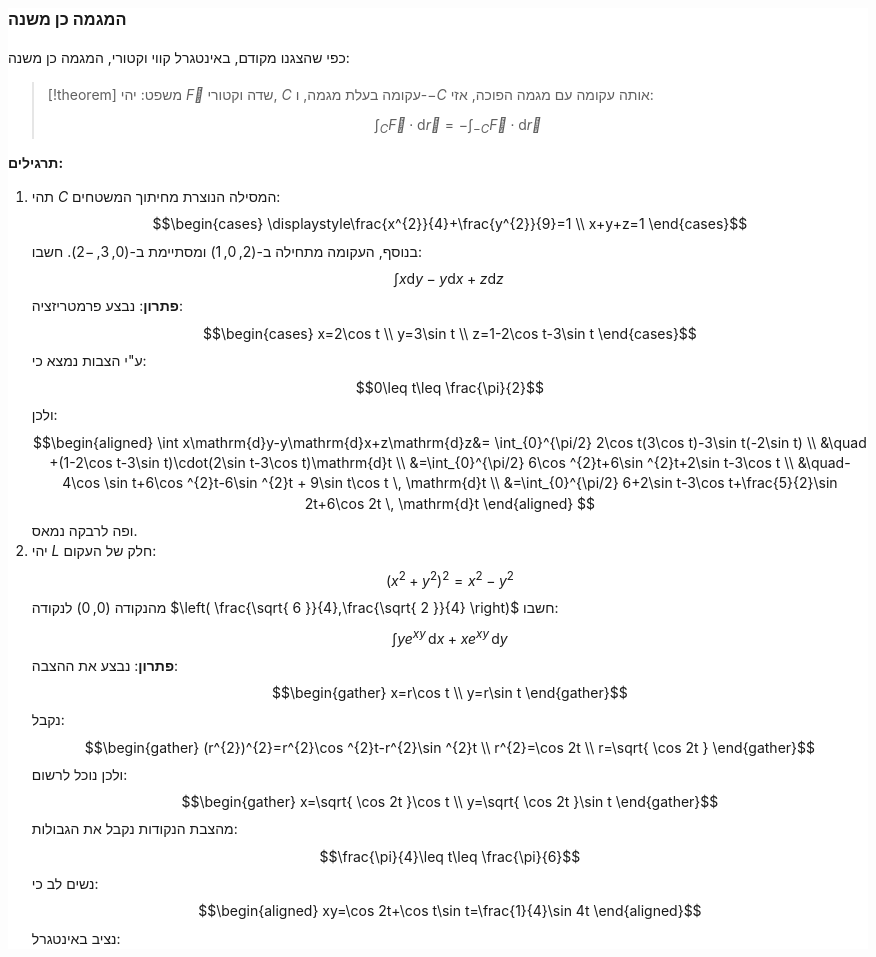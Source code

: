 ### המגמה כן משנה
כפי שהצגנו מקודם, באינטגרל קווי וקטורי, המגמה כן משנה:
>[!theorem] משפט: 
 >יהי $\vec{F}$ שדה וקטורי,  $C$ עקומה בעלת מגמה, ו-$-C^{}$ אותה עקומה עם מגמה הפוכה, אזי:
 >$$\int_{C}^{} \vec{F} \cdot \mathrm{d}\vec{r}=-\int_{-C}^{} \vec{F} \cdot \mathrm{d}\vec{r} $$
 
**תרגילים:**
1. תהי $C$ המסילה הנוצרת מחיתוך המשטחים:
	$$\begin{cases}
\displaystyle\frac{x^{2}}{4}+\frac{y^{2}}{9}=1 \\
x+y+z=1
\end{cases}$$
	בנוסף, העקומה מתחילה ב-$(2,0,1)$ ומסתיימת ב-$(0,3,-2)$.
חשבו:
	$$\int x\mathrm{d}y-y\mathrm{d}x+z\mathrm{d}z \, $$
	**פתרון**:
	נבצע פרמטריזציה:
	$$\begin{cases}
x=2\cos t \\
y=3\sin t \\
z=1-2\cos t-3\sin t
\end{cases}$$
	ע"י הצבות נמצא כי:
	$$0\leq t\leq \frac{\pi}{2}$$
	ולכן:
	$$\begin{aligned}
\int x\mathrm{d}y-y\mathrm{d}x+z\mathrm{d}z&=
\int_{0}^{\pi/2} 2\cos t(3\cos t)-3\sin t(-2\sin t) \\
&\quad +(1-2\cos t-3\sin t)\cdot(2\sin t-3\cos t)\mathrm{d}t \\
&=\int_{0}^{\pi/2} 6\cos ^{2}t+6\sin ^{2}t+2\sin t-3\cos t \\
&\quad-4\cos \sin t+6\cos ^{2}t-6\sin ^{2}t + 9\sin t\cos t  \, \mathrm{d}t \\
&=\int_{0}^{\pi/2} 6+2\sin t-3\cos t+\frac{5}{2}\sin 2t+6\cos 2t \, \mathrm{d}t
\end{aligned} $$
	ופה לרבקה נמאס.
2. יהי $L$ חלק של העקום:
	$$(x^{2}+y^{2})^{2}=x^{2}-y^{2}$$
	מהנקודה $(0,0)$ לנקודה $\left( \frac{\sqrt{ 6 }}{4},\frac{\sqrt{ 2 }}{4} \right)$
	חשבו:
	$$\int ye^{xy} \, \mathrm{d}x +xe^{xy}\,\mathrm{d}y$$
	**פתרון**:
	נבצע את ההצבה:
	$$\begin{gather}
x=r\cos t \\
y=r\sin t
\end{gather}$$
	נקבל:
	$$\begin{gather}
	(r^{2})^{2}=r^{2}\cos ^{2}t-r^{2}\sin ^{2}t \\
	r^{2}=\cos 2t \\
	r=\sqrt{ \cos 2t }
	\end{gather}$$
	ולכן נוכל לרשום:
	$$\begin{gather}
	x=\sqrt{ \cos 2t }\cos t \\
	y=\sqrt{ \cos 2t }\sin t
	\end{gather}$$
	מהצבת הנקודות נקבל את הגבולות:
	$$\frac{\pi}{4}\leq t\leq \frac{\pi}{6}$$
	נשים לב כי:
	$$\begin{aligned}
xy=\cos 2t+\cos t\sin t=\frac{1}{4}\sin 4t
\end{aligned}$$
	נציב באינטגרל: